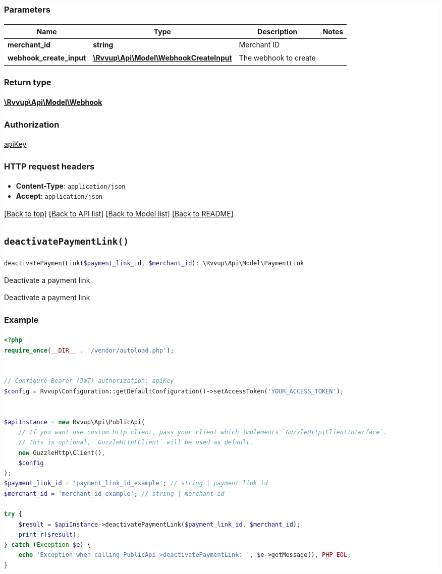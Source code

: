 ### Parameters

| Name | Type | Description  | Notes |
| ------------- | ------------- | ------------- | ------------- |
| **merchant_id** | **string**| Merchant ID | |
| **webhook_create_input** | [**\Rvvup\Api\Model\WebhookCreateInput**](../Model/WebhookCreateInput.md)| The webhook to create | |

### Return type

[**\Rvvup\Api\Model\Webhook**](../Model/Webhook.md)

### Authorization

[apiKey](../../README.md#apiKey)

### HTTP request headers

- **Content-Type**: `application/json`
- **Accept**: `application/json`

[[Back to top]](#) [[Back to API list]](../../README.md#endpoints)
[[Back to Model list]](../../README.md#models)
[[Back to README]](../../README.md)

## `deactivatePaymentLink()`

```php
deactivatePaymentLink($payment_link_id, $merchant_id): \Rvvup\Api\Model\PaymentLink
```

Deactivate a payment link

Deactivate a payment link

### Example

```php
<?php
require_once(__DIR__ . '/vendor/autoload.php');


// Configure Bearer (JWT) authorization: apiKey
$config = Rvvup\Configuration::getDefaultConfiguration()->setAccessToken('YOUR_ACCESS_TOKEN');


$apiInstance = new Rvvup\Api\PublicApi(
    // If you want use custom http client, pass your client which implements `GuzzleHttp\ClientInterface`.
    // This is optional, `GuzzleHttp\Client` will be used as default.
    new GuzzleHttp\Client(),
    $config
);
$payment_link_id = 'payment_link_id_example'; // string | payment link id
$merchant_id = 'merchant_id_example'; // string | merchant id

try {
    $result = $apiInstance->deactivatePaymentLink($payment_link_id, $merchant_id);
    print_r($result);
} catch (Exception $e) {
    echo 'Exception when calling PublicApi->deactivatePaymentLink: ', $e->getMessage(), PHP_EOL;
}
```
